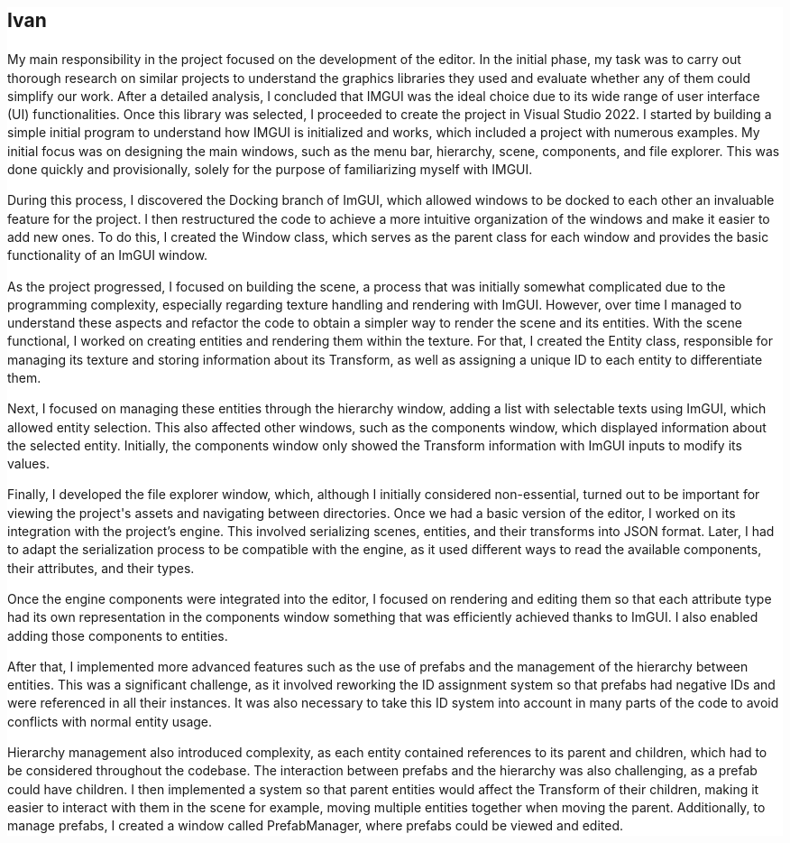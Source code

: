## Ivan

My main responsibility in the project focused on the development of the editor. In the initial phase, my task was to carry out thorough research on similar projects to understand the graphics libraries they used and evaluate whether any of them could simplify our work. After a detailed analysis, I concluded that IMGUI was the ideal choice due to its wide range of user interface (UI) functionalities. Once this library was selected, I proceeded to create the project in Visual Studio 2022. I started by building a simple initial program to understand how IMGUI is initialized and works, which included a project with numerous examples. My initial focus was on designing the main windows, such as the menu bar, hierarchy, scene, components, and file explorer. This was done quickly and provisionally, solely for the purpose of familiarizing myself with IMGUI.

During this process, I discovered the Docking branch of ImGUI, which allowed windows to be docked to each other an invaluable feature for the project. I then restructured the code to achieve a more intuitive organization of the windows and make it easier to add new ones. To do this, I created the Window class, which serves as the parent class for each window and provides the basic functionality of an ImGUI window.

As the project progressed, I focused on building the scene, a process that was initially somewhat complicated due to the programming complexity, especially regarding texture handling and rendering with ImGUI. However, over time I managed to understand these aspects and refactor the code to obtain a simpler way to render the scene and its entities. With the scene functional, I worked on creating entities and rendering them within the texture. For that, I created the Entity class, responsible for managing its texture and storing information about its Transform, as well as assigning a unique ID to each entity to differentiate them.

Next, I focused on managing these entities through the hierarchy window, adding a list with selectable texts using ImGUI, which allowed entity selection. This also affected other windows, such as the components window, which displayed information about the selected entity. Initially, the components window only showed the Transform information with ImGUI inputs to modify its values.

Finally, I developed the file explorer window, which, although I initially considered non-essential, turned out to be important for viewing the project's assets and navigating between directories. Once we had a basic version of the editor, I worked on its integration with the project’s engine. This involved serializing scenes, entities, and their transforms into JSON format. Later, I had to adapt the serialization process to be compatible with the engine, as it used different ways to read the available components, their attributes, and their types.

Once the engine components were integrated into the editor, I focused on rendering and editing them so that each attribute type had its own representation in the components window something that was efficiently achieved thanks to ImGUI. I also enabled adding those components to entities.

After that, I implemented more advanced features such as the use of prefabs and the management of the hierarchy between entities. This was a significant challenge, as it involved reworking the ID assignment system so that prefabs had negative IDs and were referenced in all their instances. It was also necessary to take this ID system into account in many parts of the code to avoid conflicts with normal entity usage.

Hierarchy management also introduced complexity, as each entity contained references to its parent and children, which had to be considered throughout the codebase. The interaction between prefabs and the hierarchy was also challenging, as a prefab could have children. I then implemented a system so that parent entities would affect the Transform of their children, making it easier to interact with them in the scene for example, moving multiple entities together when moving the parent. Additionally, to manage prefabs, I created a window called PrefabManager, where prefabs could be viewed and edited.

